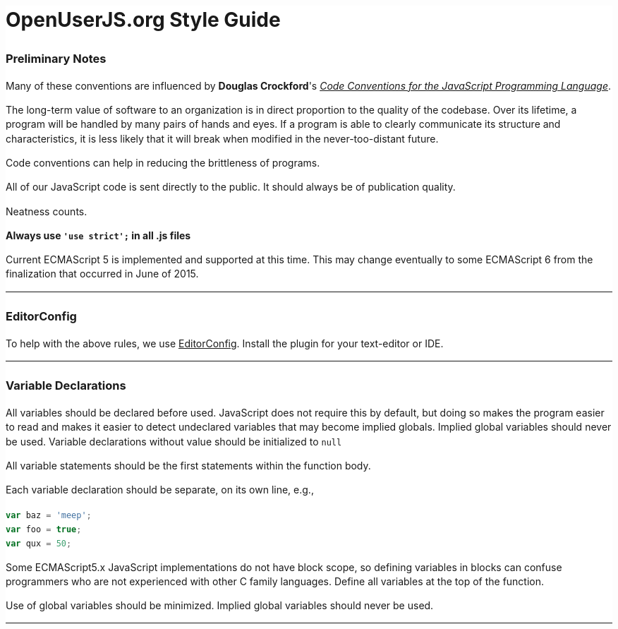 
# OpenUserJS.org Style Guide

### Preliminary Notes

Many of these conventions are influenced by **Douglas Crockford**'s *[Code Conventions for the JavaScript Programming Language][codeconventions]*.

The long-term value of software to an organization is in direct proportion to the quality of the codebase. Over its lifetime, a program will be handled by many pairs of hands and eyes. If a program is able to clearly communicate its structure and characteristics, it is less likely that it will break when modified in the never-too-distant future.

Code conventions can help in reducing the brittleness of programs.

All of our JavaScript code is sent directly to the public. It should always be of publication quality.

Neatness counts.

**Always use `'use strict';` in all .js files**

Current ECMAScript 5 is implemented and supported at this time. This may change eventually to some ECMAScript 6 from the finalization that occurred in June of 2015.

---

### EditorConfig

To help with the above rules, we use [EditorConfig][editorconfig]. Install the plugin for your text-editor or IDE.

---

### Variable Declarations

All variables should be declared before used. JavaScript does not require this by default, but doing so makes the program easier to read and makes it easier to detect undeclared variables that may become implied globals. Implied global variables should never be used.
Variable declarations without value should be initialized to `null`

All variable statements should be the first statements within the function body.

Each variable declaration should be separate, on its own line, e.g.,
```javascript
var baz = 'meep';
var foo = true;
var qux = 50;
```

Some ECMAScript5.x JavaScript implementations do not have block scope, so defining variables in blocks can confuse programmers who are not experienced with other C family languages. Define all variables at the top of the function.

Use of global variables should be minimized. Implied global variables should never be used.

---

  [WIKIPEDIABOM]: http://www.wikipedia.org/wiki/Byte_order_mark
  [IETFRFC3629S4]: http://tools.ietf.org/html/rfc3629#section-4
  [awfulparts]: http://oreilly.com/javascript/excerpts/javascript-good-parts/awful-parts.html
  [camelcase]: http://www.wikipedia.org/wiki/CamelCase
  [codeconventions]: http://javascript.crockford.com/code.html
  [editorconfig]: http://editorconfig.org/
  [impliedglobals]: http://www.adequatelygood.com/Finding-Improper-JavaScript-Globals.html
  [typecoercion]: http://webreflection.blogspot.com/2010/10/javascript-coercion-demystified.html